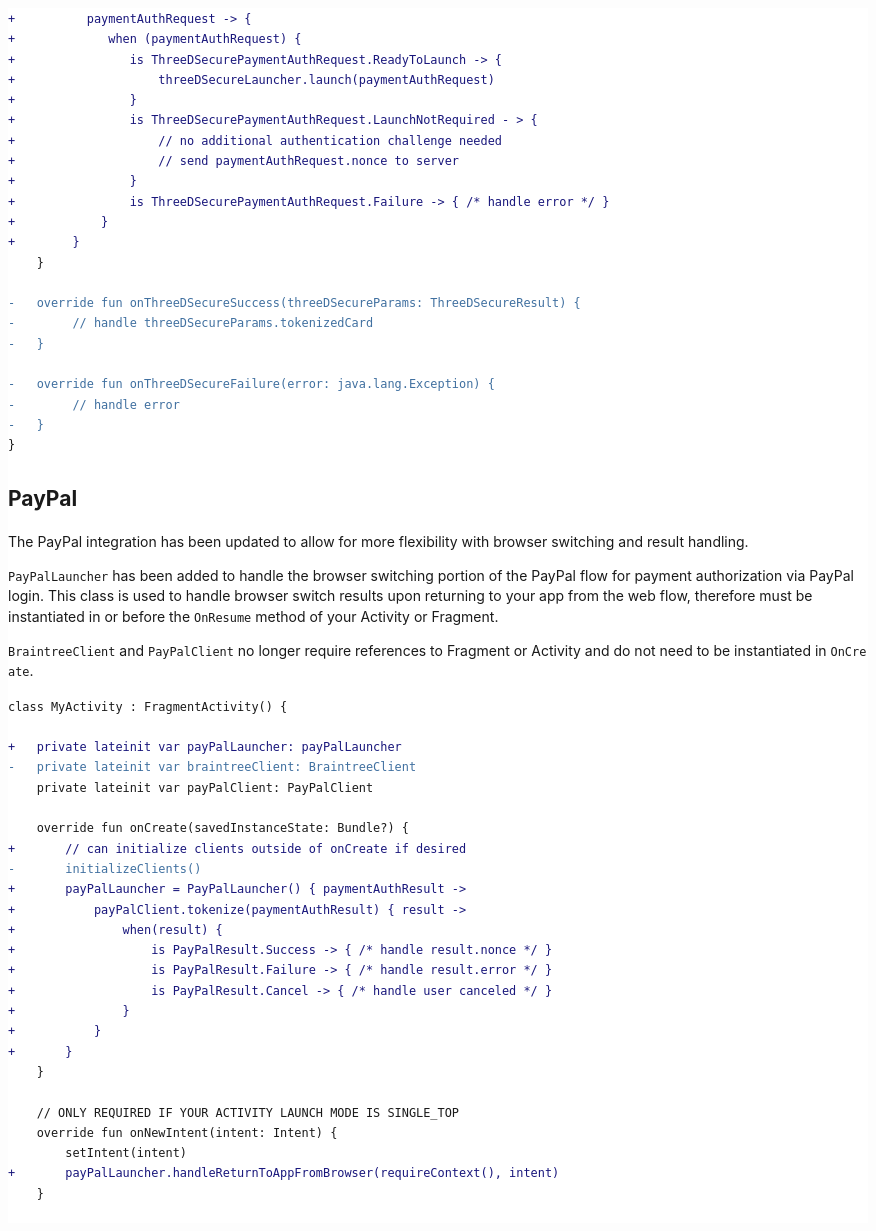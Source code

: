 ```diff
+          paymentAuthRequest -> {
+             when (paymentAuthRequest) {
+                is ThreeDSecurePaymentAuthRequest.ReadyToLaunch -> {
+                    threeDSecureLauncher.launch(paymentAuthRequest) 
+                }
+                is ThreeDSecurePaymentAuthRequest.LaunchNotRequired - > {
+                    // no additional authentication challenge needed
+                    // send paymentAuthRequest.nonce to server
+                }
+                is ThreeDSecurePaymentAuthRequest.Failure -> { /* handle error */ }
+            }
+        }
    }
    
-   override fun onThreeDSecureSuccess(threeDSecureParams: ThreeDSecureResult) {
-        // handle threeDSecureParams.tokenizedCard
-   }
      
-   override fun onThreeDSecureFailure(error: java.lang.Exception) {
-        // handle error
-   }
}
```

## PayPal

The PayPal integration has been updated to allow for more flexibility with browser switching and
result handling.

`PayPalLauncher` has been added to handle the browser switching portion of the PayPal flow for
payment authorization via PayPal login. This class is used to handle browser switch 
results upon returning to your app from the web flow, therefore must be instantiated in or 
before the `OnResume` method of your Activity or Fragment.

`BraintreeClient` and `PayPalClient` no longer require references to Fragment or Activity and
do not need to be instantiated in `OnCreate`.

```diff
class MyActivity : FragmentActivity() {

+   private lateinit var payPalLauncher: payPalLauncher
-   private lateinit var braintreeClient: BraintreeClient
    private lateinit var payPalClient: PayPalClient
    
    override fun onCreate(savedInstanceState: Bundle?) {
+       // can initialize clients outside of onCreate if desired
-       initializeClients()
+       payPalLauncher = PayPalLauncher() { paymentAuthResult ->
+           payPalClient.tokenize(paymentAuthResult) { result ->
+               when(result) {
+                   is PayPalResult.Success -> { /* handle result.nonce */ }
+                   is PayPalResult.Failure -> { /* handle result.error */ }
+                   is PayPalResult.Cancel -> { /* handle user canceled */ }
+               }          
+           }
+       }
    }
    
    // ONLY REQUIRED IF YOUR ACTIVITY LAUNCH MODE IS SINGLE_TOP
    override fun onNewIntent(intent: Intent) {
        setIntent(intent)
+       payPalLauncher.handleReturnToAppFromBrowser(requireContext(), intent)
    }
    
```